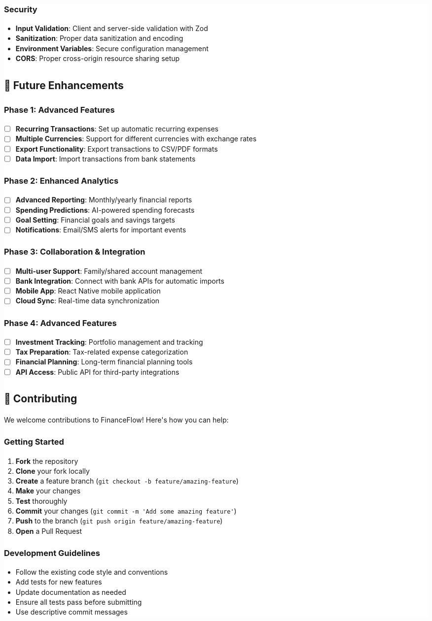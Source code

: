 ### Security
- **Input Validation**: Client and server-side validation with Zod
- **Sanitization**: Proper data sanitization and encoding
- **Environment Variables**: Secure configuration management
- **CORS**: Proper cross-origin resource sharing setup

## 🔮 Future Enhancements

### Phase 1: Advanced Features
- [ ] **Recurring Transactions**: Set up automatic recurring expenses
- [ ] **Multiple Currencies**: Support for different currencies with exchange rates
- [ ] **Export Functionality**: Export transactions to CSV/PDF formats
- [ ] **Data Import**: Import transactions from bank statements

### Phase 2: Enhanced Analytics
- [ ] **Advanced Reporting**: Monthly/yearly financial reports
- [ ] **Spending Predictions**: AI-powered spending forecasts
- [ ] **Goal Setting**: Financial goals and savings targets
- [ ] **Notifications**: Email/SMS alerts for important events

### Phase 3: Collaboration & Integration
- [ ] **Multi-user Support**: Family/shared account management
- [ ] **Bank Integration**: Connect with bank APIs for automatic imports
- [ ] **Mobile App**: React Native mobile application
- [ ] **Cloud Sync**: Real-time data synchronization

### Phase 4: Advanced Features
- [ ] **Investment Tracking**: Portfolio management and tracking
- [ ] **Tax Preparation**: Tax-related expense categorization
- [ ] **Financial Planning**: Long-term financial planning tools
- [ ] **API Access**: Public API for third-party integrations

## 🤝 Contributing

We welcome contributions to FinanceFlow! Here's how you can help:

### Getting Started
1. **Fork** the repository
2. **Clone** your fork locally
3. **Create** a feature branch (`git checkout -b feature/amazing-feature`)
4. **Make** your changes
5. **Test** thoroughly
6. **Commit** your changes (`git commit -m 'Add some amazing feature'`)
7. **Push** to the branch (`git push origin feature/amazing-feature`)
8. **Open** a Pull Request

### Development Guidelines
- Follow the existing code style and conventions
- Add tests for new features
- Update documentation as needed
- Ensure all tests pass before submitting
- Use descriptive commit messages
